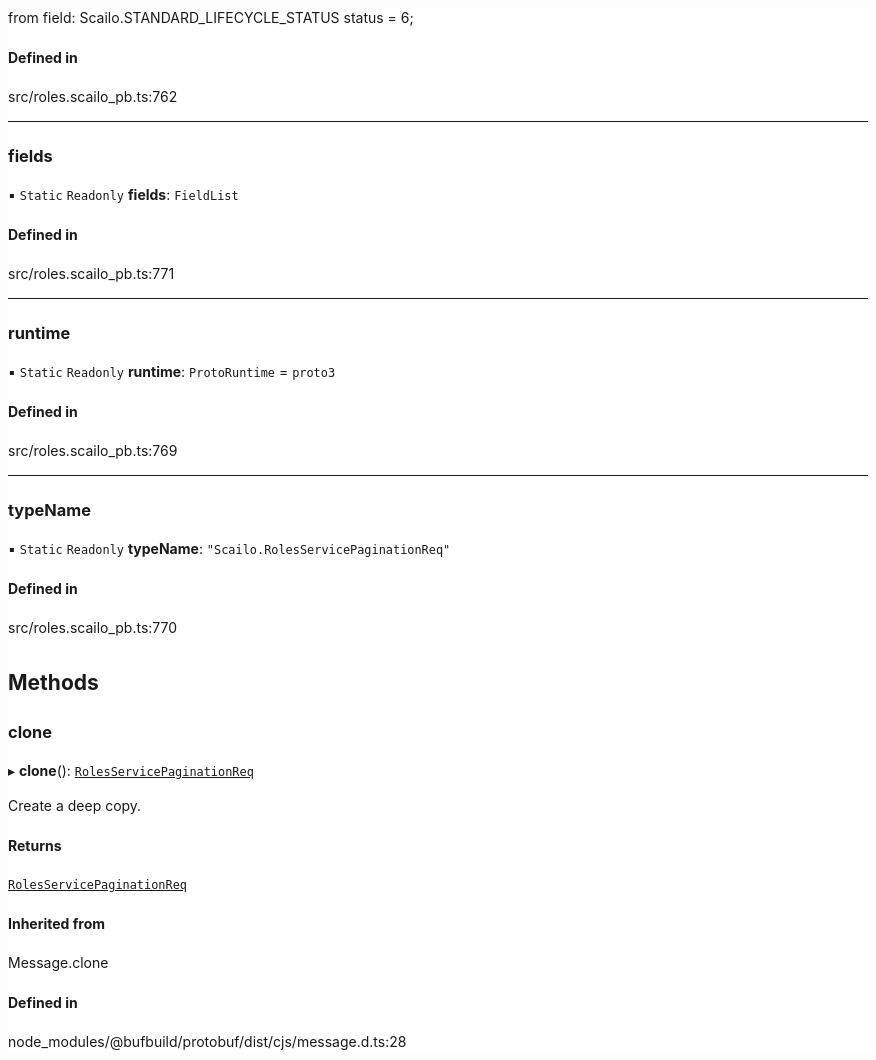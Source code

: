 from field: Scailo.STANDARD_LIFECYCLE_STATUS status = 6;

#### Defined in

src/roles.scailo_pb.ts:762

___

### fields

▪ `Static` `Readonly` **fields**: `FieldList`

#### Defined in

src/roles.scailo_pb.ts:771

___

### runtime

▪ `Static` `Readonly` **runtime**: `ProtoRuntime` = `proto3`

#### Defined in

src/roles.scailo_pb.ts:769

___

### typeName

▪ `Static` `Readonly` **typeName**: ``"Scailo.RolesServicePaginationReq"``

#### Defined in

src/roles.scailo_pb.ts:770

## Methods

### clone

▸ **clone**(): [`RolesServicePaginationReq`](RolesServicePaginationReq.md)

Create a deep copy.

#### Returns

[`RolesServicePaginationReq`](RolesServicePaginationReq.md)

#### Inherited from

Message.clone

#### Defined in

node_modules/@bufbuild/protobuf/dist/cjs/message.d.ts:28
